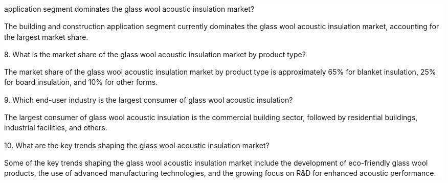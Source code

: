 application segment dominates the glass wool acoustic insulation market? <p>The building and construction application segment currently dominates the glass wool acoustic insulation market, accounting for the largest market share.</p>8. What is the market share of the glass wool acoustic insulation market by product type? <p>The market share of the glass wool acoustic insulation market by product type is approximately 65% for blanket insulation, 25% for board insulation, and 10% for other forms.</p>9. Which end-user industry is the largest consumer of glass wool acoustic insulation? <p>The largest consumer of glass wool acoustic insulation is the commercial building sector, followed by residential buildings, industrial facilities, and others.</p>10. What are the key trends shaping the glass wool acoustic insulation market? <p>Some of the key trends shaping the glass wool acoustic insulation market include the development of eco-friendly glass wool products, the use of advanced manufacturing technologies, and the growing focus on R&D for enhanced acoustic performance.</p></strong></p>
